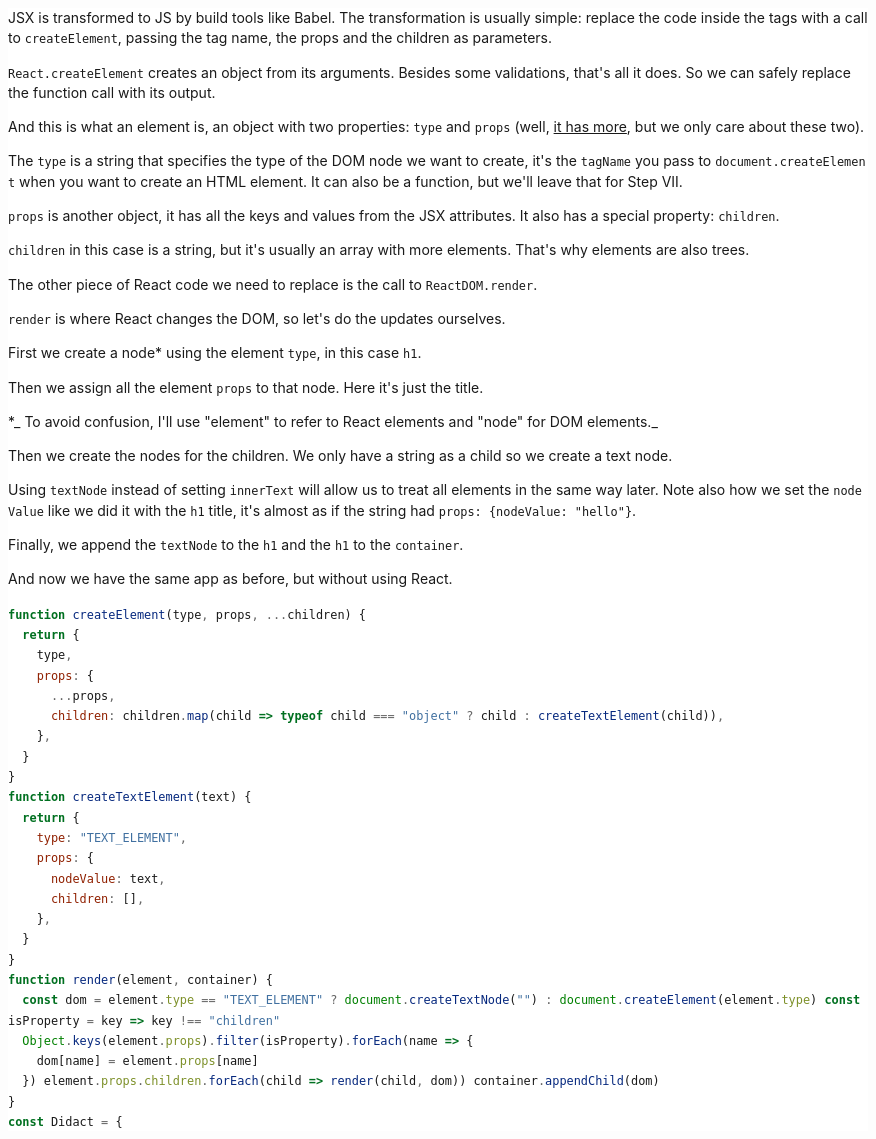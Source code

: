 JSX is transformed to JS by build tools like Babel. The transformation is usually simple: replace the code inside the tags with a call to `createElement`, passing the tag name, the props and the children as parameters.

`React.createElement` creates an object from its arguments. Besides some validations, that's all it does. So we can safely replace the function call with its output.

And this is what an element is, an object with two properties: `type` and `props` (well, [it has more](https://github.com/facebook/react/blob/f4cc45ce962adc9f307690e1d5cfa28a288418eb/packages/react/src/ReactElement.js#L111), but we only care about these two).

The `type` is a string that specifies the type of the DOM node we want to create, it's the `tagName` you pass to `document.createElement` when you want to create an HTML element. It can also be a function, but we'll leave that for Step VII.

`props` is another object, it has all the keys and values from the JSX attributes. It also has a special property: `children`.

`children` in this case is a string, but it's usually an array with more elements. That's why elements are also trees.

The other piece of React code we need to replace is the call to `ReactDOM.render`.

`render` is where React changes the DOM, so let's do the updates ourselves.

First we create a node\* using the element `type`, in this case `h1`.

Then we assign all the element `props` to that node. Here it's just the title.

\*_ To avoid confusion, I'll use "element" to refer to React elements and "node" for DOM elements._

Then we create the nodes for the children. We only have a string as a child so we create a text node.

Using `textNode` instead of setting `innerText` will allow us to treat all elements in the same way later. Note also how we set the `nodeValue` like we did it with the `h1` title, it's almost as if the string had `props: {nodeValue: "hello"}`.

Finally, we append the `textNode` to the `h1` and the `h1` to the `container`.

And now we have the same app as before, but without using React.

```js
function createElement(type, props, ...children) {
  return {
    type,
    props: {
      ...props,
      children: children.map(child => typeof child === "object" ? child : createTextElement(child)),
    },
  }
}​
function createTextElement(text) {
  return {
    type: "TEXT_ELEMENT",
    props: {
      nodeValue: text,
      children: [],
    },
  }
}​
function render(element, container) {
  const dom = element.type == "TEXT_ELEMENT" ? document.createTextNode("") : document.createElement(element.type)​ const isProperty = key => key !== "children"
  Object.keys(element.props).filter(isProperty).forEach(name => {
    dom[name] = element.props[name]
  })​ element.props.children.forEach(child => render(child, dom))​ container.appendChild(dom)
}​
const Didact = {
```